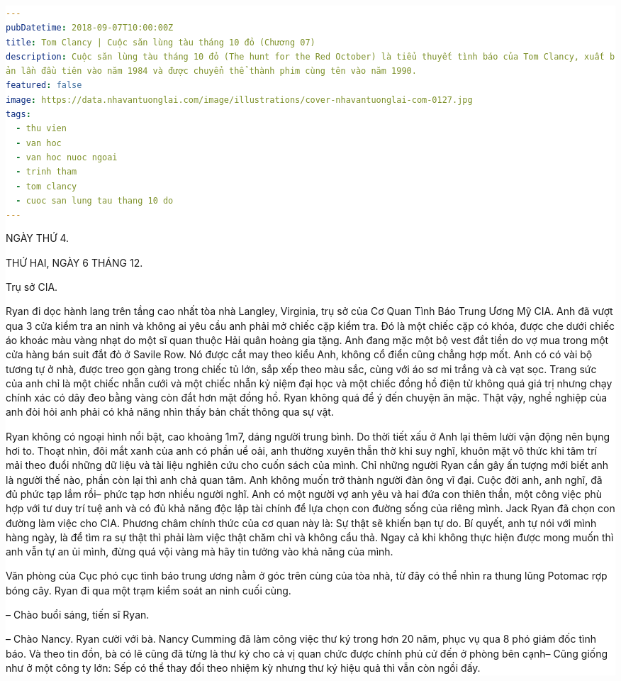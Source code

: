 ```yaml
---
pubDatetime: 2018-09-07T10:00:00Z
title: Tom Clancy | Cuộc săn lùng tàu tháng 10 đỏ (Chương 07)
description: Cuộc săn lùng tàu tháng 10 đỏ (The hunt for the Red October) là tiểu thuyết tình báo của Tom Clancy, xuất bản lần đầu tiên vào năm 1984 và được chuyển thể thành phim cùng tên vào năm 1990.
featured: false
image: https://data.nhavantuonglai.com/image/illustrations/cover-nhavantuonglai-com-0127.jpg
tags:
  - thu vien
  - van hoc
  - van hoc nuoc ngoai
  - trinh tham
  - tom clancy
  - cuoc san lung tau thang 10 do
---
```


NGÀY THỨ 4.

THỨ HAI, NGÀY 6 THÁNG 12.

Trụ sở CIA.

Ryan đi dọc hành lang trên tầng cao nhất tòa nhà Langley, Virginia, trụ sở của Cơ Quan Tình Báo Trung Ương Mỹ CIA. Anh đã vượt qua 3 cửa kiểm tra an ninh và không ai yêu cầu anh phải mở chiếc cặp kiểm tra. Đó là một chiếc cặp có khóa, được che dưới chiếc áo khoác màu vàng nhạt do một sĩ quan thuộc Hải quân hoàng gia tặng. Anh đang mặc một bộ vest đắt tiền do vợ mua trong một cửa hàng bán suit đắt đỏ ở Savile Row. Nó được cắt may theo kiểu Anh, không cổ điển cũng chẳng hợp mốt. Anh có có vài bộ tương tự ở nhà, được treo gọn gàng trong chiếc tủ lớn, sắp xếp theo màu sắc, cùng với áo sơ mi trắng và cà vạt sọc. Trang sức của anh chỉ là một chiếc nhẫn cưới và một chiếc nhẫn kỷ niệm đại học và một chiếc đồng hồ điện tử không quá giá trị nhưng chạy chính xác có dây đeo bằng vàng còn đắt hơn mặt đồng hồ. Ryan không quá để ý đến chuyện ăn mặc. Thật vậy, nghề nghiệp của anh đòi hỏi anh phải có khả năng nhìn thấy bản chất thông qua sự vật.

Ryan không có ngoại hình nổi bật, cao khoảng 1m7, dáng người trung bình. Do thời tiết xấu ở Anh lại thêm lười vận động nên bụng hơi to. Thoạt nhìn, đôi mắt xanh của anh có phần uể oải, anh thường xuyên thẫn thờ khi suy nghĩ, khuôn mặt vô thức khi tâm trí mải theo đuổi những dữ liệu và tài liệu nghiên cứu cho cuốn sách của mình. Chỉ những người Ryan cần gây ấn tượng mới biết anh là người thế nào, phần còn lại thì anh chả quan tâm. Anh không muốn trở thành người đàn ông vĩ đại. Cuộc đời anh, anh nghĩ, đã đủ phức tạp lắm rồi– phức tạp hơn nhiều người nghĩ. Anh có một người vợ anh yêu và hai đứa con thiên thần, một công việc phù hợp với tư duy trí tuệ anh và có đủ khả năng độc lập tài chính để lựa chọn con đường sống của riêng mình. Jack Ryan đã chọn con đường làm việc cho CIA. Phương châm chính thức của cơ quan này là: Sự thật sẽ khiến bạn tự do. Bí quyết, anh tự nói với mình hàng ngày, là để tìm ra sự thật thì phải làm việc thật chăm chỉ và không cẩu thả. Ngay cả khi không thực hiện được mong muốn thì anh vẫn tự an ủi mình, đừng quá vội vàng mà hãy tin tưởng vào khả năng của mình.

Văn phòng của Cục phó cục tình báo trung ương nằm ở góc trên cùng của tòa nhà, từ đây có thể nhìn ra thung lũng Potomac rợp bóng cây. Ryan đi qua một trạm kiểm soát an ninh cuối cùng.

– Chào buổi sáng, tiến sĩ Ryan.

– Chào Nancy. Ryan cười với bà. Nancy Cumming đã làm công việc thư ký trong hơn 20 năm, phục vụ qua 8 phó giám đốc tình báo. Và theo tin đồn, bà có lẽ cũng đã từng là thư ký cho cả vị quan chức được chính phủ cử đến ở phòng bên cạnh– Cũng giống như ở một công ty lớn: Sếp có thể thay đổi theo nhiệm kỳ nhưng thư ký hiệu quả thì vẫn còn ngồi đấy.
